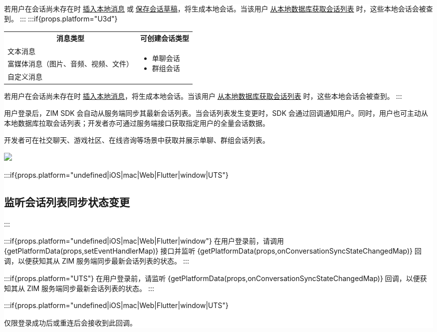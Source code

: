 <Note title="说明">若用户在会话尚未存在时 [插入本地消息](/zim-u3d/guides/messaging/insert-local-messages) 或 [保存会话草稿](/zim-u3d/guides/conversation/set-conversation-draft)，将生成本地会话。当该用户 [从本地数据库获取会话列表](#从本地数据库获取) 时，这些本地会话会被查到。</Note>
:::
:::if{props.platform="U3d"}
<table>
  <tbody>
    <tr>
        <th>消息类型</th>
        <th>可创建会话类型</th>
    </tr>    
    <tr>
        <td>文本消息</td>
        <td rowspan="3"><ul><li>单聊会话</li><li>群组会话</li></ul></td>
    </tr>
    <tr>
        <td>富媒体消息（图片、音频、视频、文件）</td>
    </tr>
    <tr>
        <td>自定义消息</td>
    </tr>
  </tbody>
</table>

<Note title="说明">若用户在会话尚未存在时 [插入本地消息](/zim-u3d/guides/messaging/insert-local-messages)，将生成本地会话。当该用户 [从本地数据库获取会话列表](#从本地数据库获取) 时，这些本地会话会被查到。</Note>
:::

用户登录后，ZIM SDK 会自动从服务端同步其最新会话列表。当会话列表发生变更时，SDK 会通过回调通知用户。同时，用户也可主动从本地数据库拉取会话列表；开发者亦可通过服务端接口获取指定用户的全量会话数据。

开发者可在社交聊天、游戏社区、在线咨询等场景中获取并展示单聊、群组会话列表。

<Frame width="300" height="auto"><img src="https://doc-media.zego.im/sdk-doc/Pics/ZIM/Common/messagesList.png" /></Frame>

:::if{props.platform="undefined|iOS|mac|Web|Flutter|window|UTS"}
## 监听会话列表同步状态变更
:::

:::if{props.platform="undefined|iOS|mac|Web|Flutter|window"}
在用户登录前，请调用 {getPlatformData(props,setEventHandlerMap)} 接口并监听 {getPlatformData(props,onConversationSyncStateChangedMap)} 回调，以便获知其从 ZIM 服务端同步最新会话列表的状态。
:::

:::if{props.platform="UTS"}
在用户登录前，请监听 {getPlatformData(props,onConversationSyncStateChangedMap)} 回调，以便获知其从 ZIM 服务端同步最新会话列表的状态。
:::

:::if{props.platform="undefined|iOS|mac|Web|Flutter|window|UTS"}

<Note title="说明">
仅限登录成功后或重连后会接收到此回调。
</Note>
